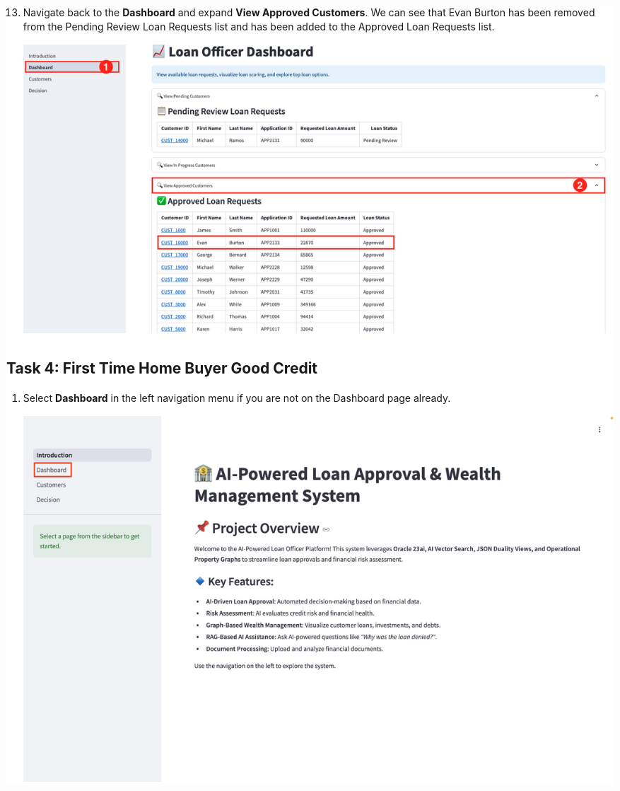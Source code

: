 
13. Navigate back to the **Dashboard** and expand **View Approved Customers**. We can see that Evan Burton has been removed from the Pending Review Loan Requests list and has been added to the Approved Loan Requests list.

    ![Evan Burton Approved List](./images/evan-burton-approved-list.png " ")

## Task 4: First Time Home Buyer Good Credit

1. Select **Dashboard** in the left navigation menu if you are not on the Dashboard page already.

    ![Select Dashboard](./images/select-dashboard.png " ")

